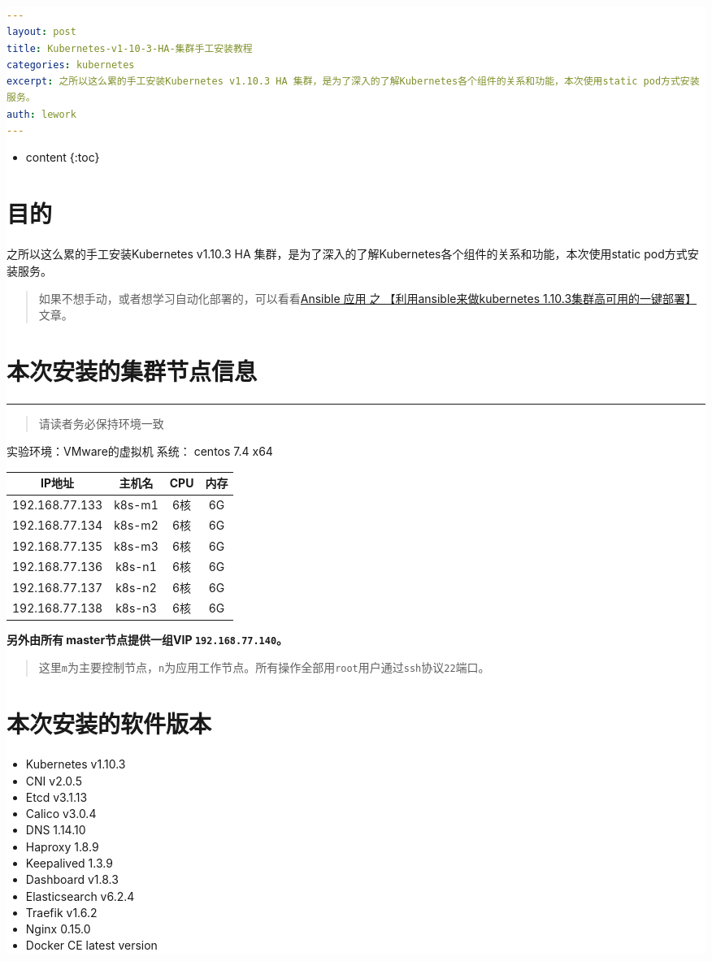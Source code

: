 ```yaml
---
layout: post
title: Kubernetes-v1-10-3-HA-集群手工安装教程
categories: kubernetes
excerpt: 之所以这么累的手工安装Kubernetes v1.10.3 HA 集群，是为了深入的了解Kubernetes各个组件的关系和功能，本次使用static pod方式安装服务。
auth: lework
---
```

* content
{:toc}


# 目的

之所以这么累的手工安装Kubernetes v1.10.3 HA 集群，是为了深入的了解Kubernetes各个组件的关系和功能，本次使用static pod方式安装服务。

> 如果不想手动，或者想学习自动化部署的，可以看看[Ansible 应用 之 【利用ansible来做kubernetes 1.10.3集群高可用的一键部署】](https://www.jianshu.com/p/265cfb0811b2) 文章。

# 本次安装的集群节点信息
---
> 请读者务必保持环境一致

实验环境：VMware的虚拟机
系统： centos 7.4 x64

IP地址 | 主机名 | CPU|内存 
 :-: | :-: |  :-: |  :-:
192.168.77.133 | k8s-m1| 6核|6G
192.168.77.134 | k8s-m2| 6核|6G
192.168.77.135 | k8s-m3| 6核|6G
192.168.77.136 | k8s-n1| 6核|6G
192.168.77.137 | k8s-n2| 6核|6G
192.168.77.138 | k8s-n3| 6核|6G

**另外由所有 master节点提供一组VIP `192.168.77.140`。**
>  这里`m`为主要控制节点，`n`为应用工作节点。所有操作全部用`root`用户通过`ssh`协议`22`端口。

# 本次安装的软件版本
- Kubernetes v1.10.3
- CNI v2.0.5
- Etcd v3.1.13
- Calico v3.0.4
- DNS 1.14.10
- Haproxy 1.8.9
- Keepalived 1.3.9
- Dashboard v1.8.3
- Elasticsearch v6.2.4
- Traefik v1.6.2
- Nginx 0.15.0
- Docker CE latest version
